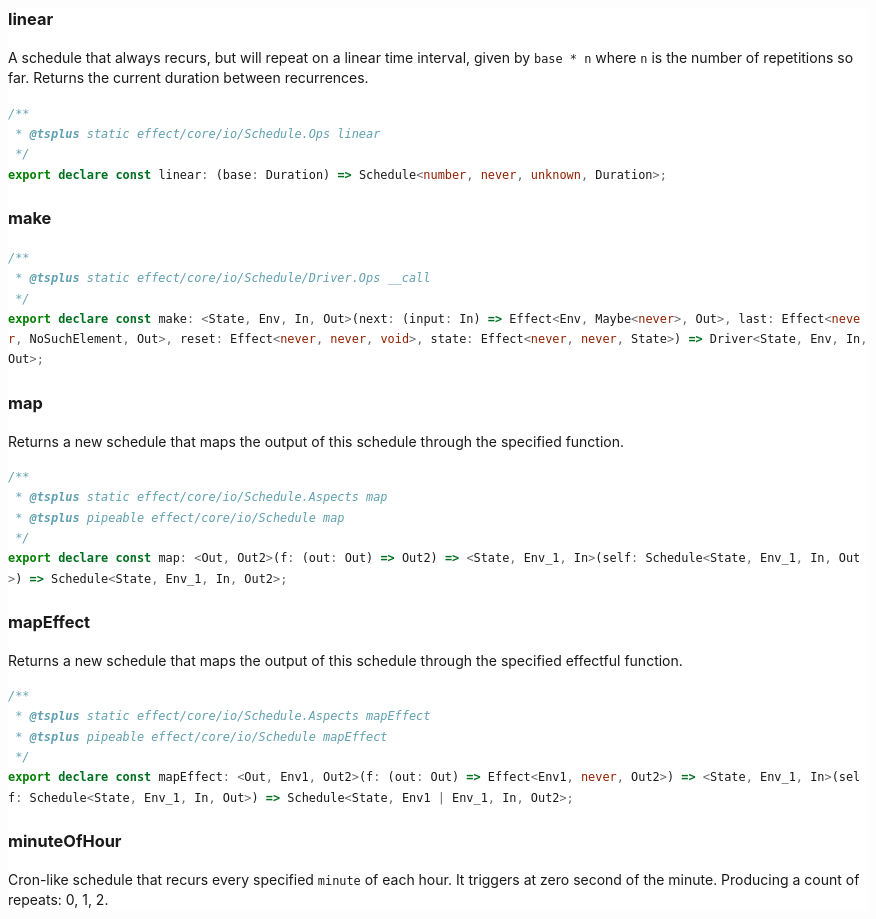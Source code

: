 ### linear

A schedule that always recurs, but will repeat on a linear time interval,
given by `base * n` where `n` is the number of repetitions so far. Returns
the current duration between recurrences.

```ts
/**
 * @tsplus static effect/core/io/Schedule.Ops linear
 */
export declare const linear: (base: Duration) => Schedule<number, never, unknown, Duration>;
```

### make

```ts
/**
 * @tsplus static effect/core/io/Schedule/Driver.Ops __call
 */
export declare const make: <State, Env, In, Out>(next: (input: In) => Effect<Env, Maybe<never>, Out>, last: Effect<never, NoSuchElement, Out>, reset: Effect<never, never, void>, state: Effect<never, never, State>) => Driver<State, Env, In, Out>;
```

### map

Returns a new schedule that maps the output of this schedule through the
specified function.

```ts
/**
 * @tsplus static effect/core/io/Schedule.Aspects map
 * @tsplus pipeable effect/core/io/Schedule map
 */
export declare const map: <Out, Out2>(f: (out: Out) => Out2) => <State, Env_1, In>(self: Schedule<State, Env_1, In, Out>) => Schedule<State, Env_1, In, Out2>;
```

### mapEffect

Returns a new schedule that maps the output of this schedule through the
specified effectful function.

```ts
/**
 * @tsplus static effect/core/io/Schedule.Aspects mapEffect
 * @tsplus pipeable effect/core/io/Schedule mapEffect
 */
export declare const mapEffect: <Out, Env1, Out2>(f: (out: Out) => Effect<Env1, never, Out2>) => <State, Env_1, In>(self: Schedule<State, Env_1, In, Out>) => Schedule<State, Env1 | Env_1, In, Out2>;
```

### minuteOfHour

Cron-like schedule that recurs every specified `minute` of each hour. It
triggers at zero second of the minute. Producing a count of repeats: 0, 1,
2.
